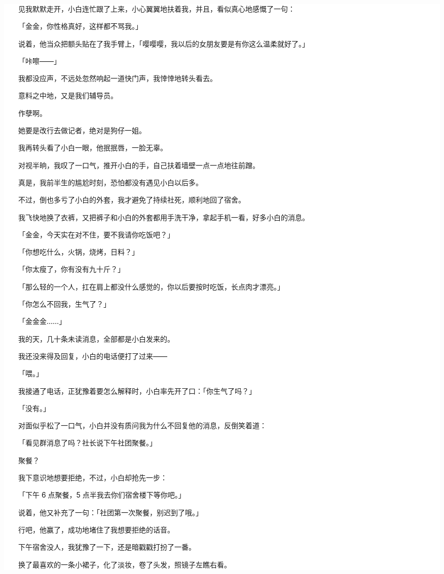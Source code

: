 &emsp;&emsp;见我默默走开，小白连忙跟了上来，小心翼翼地扶着我，并且，看似真心地感慨了一句：  
  
&emsp;&emsp;「金金，你性格真好，这样都不骂我。」  
  
&emsp;&emsp;说着，他当众把额头贴在了我手臂上，「嘤嘤嘤，我以后的女朋友要是有你这么温柔就好了。」  
  
&emsp;&emsp;「咔嚓——」  
  
&emsp;&emsp;我都没应声，不远处忽然响起一道快门声，我悻悻地转头看去。  
  
&emsp;&emsp;意料之中地，又是我们辅导员。  
  
&emsp;&emsp;作孽啊。  
  
&emsp;&emsp;她要是改行去做记者，绝对是狗仔一姐。  
  
&emsp;&emsp;我再转头看了小白一眼，他抿抿唇，一脸无辜。  
  
&emsp;&emsp;对视半晌，我叹了一口气，推开小白的手，自己扶着墙壁一点一点地往前蹭。  
  
&emsp;&emsp;真是，我前半生的尴尬时刻，恐怕都没有遇见小白以后多。  
  
&emsp;&emsp;不过，倒也多亏了小白的外套，我才避免了持续社死，顺利地回了宿舍。  
  
&emsp;&emsp;我飞快地换了衣裤，又把裤子和小白的外套都用手洗干净，拿起手机一看，好多小白的消息。  
  
&emsp;&emsp;「金金，今天实在对不住，要不我请你吃饭吧？」  
  
&emsp;&emsp;「你想吃什么，火锅，烧烤，日料？」  
  
&emsp;&emsp;「你太瘦了，你有没有九十斤？」  
  
&emsp;&emsp;「那么轻的一个人，扛在肩上都没什么感觉的，你以后要按时吃饭，长点肉才漂亮。」  
  
&emsp;&emsp;「你怎么不回我，生气了？」  
  
&emsp;&emsp;「金金金……」  
  
&emsp;&emsp;我的天，几十条未读消息，全部都是小白发来的。  
  
&emsp;&emsp;我还没来得及回复，小白的电话便打了过来——  
  
&emsp;&emsp;「喂。」  
  
&emsp;&emsp;我接通了电话，正犹豫着要怎么解释时，小白率先开了口：「你生气了吗？」  
  
&emsp;&emsp;「没有。」  
  
&emsp;&emsp;对面似乎松了一口气，小白并没有质问我为什么不回复他的消息，反倒笑着道：  
  
&emsp;&emsp;「看见群消息了吗？社长说下午社团聚餐。」  
  
&emsp;&emsp;聚餐？  
  
&emsp;&emsp;我下意识地想要拒绝，不过，小白却抢先一步：  
  
&emsp;&emsp;「下午 6 点聚餐，5 点半我去你们宿舍楼下等你吧。」  
  
&emsp;&emsp;说着，他又补充了一句：「社团第一次聚餐，别迟到了哦。」  
  
&emsp;&emsp;行吧，他赢了，成功地堵住了我想要拒绝的话音。  
  
&emsp;&emsp;下午宿舍没人，我犹豫了一下，还是暗戳戳打扮了一番。  
  
&emsp;&emsp;换了最喜欢的一条小裙子，化了淡妆，卷了头发，照镜子左瞧右看。  
  